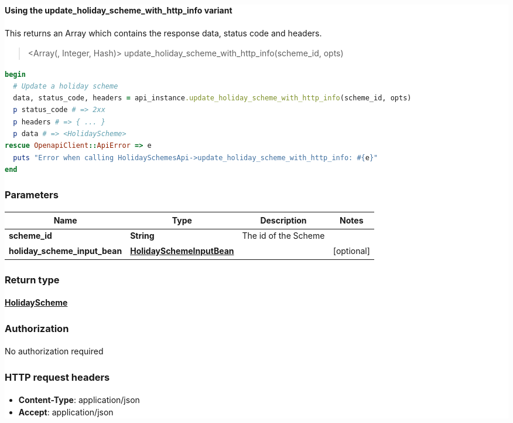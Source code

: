 ```ruby
```

#### Using the update_holiday_scheme_with_http_info variant

This returns an Array which contains the response data, status code and headers.

> <Array(<HolidayScheme>, Integer, Hash)> update_holiday_scheme_with_http_info(scheme_id, opts)

```ruby
begin
  # Update a holiday scheme
  data, status_code, headers = api_instance.update_holiday_scheme_with_http_info(scheme_id, opts)
  p status_code # => 2xx
  p headers # => { ... }
  p data # => <HolidayScheme>
rescue OpenapiClient::ApiError => e
  puts "Error when calling HolidaySchemesApi->update_holiday_scheme_with_http_info: #{e}"
end
```

### Parameters

| Name | Type | Description | Notes |
| ---- | ---- | ----------- | ----- |
| **scheme_id** | **String** | The id of the Scheme |  |
| **holiday_scheme_input_bean** | [**HolidaySchemeInputBean**](HolidaySchemeInputBean.md) |  | [optional] |

### Return type

[**HolidayScheme**](HolidayScheme.md)

### Authorization

No authorization required

### HTTP request headers

- **Content-Type**: application/json
- **Accept**: application/json

